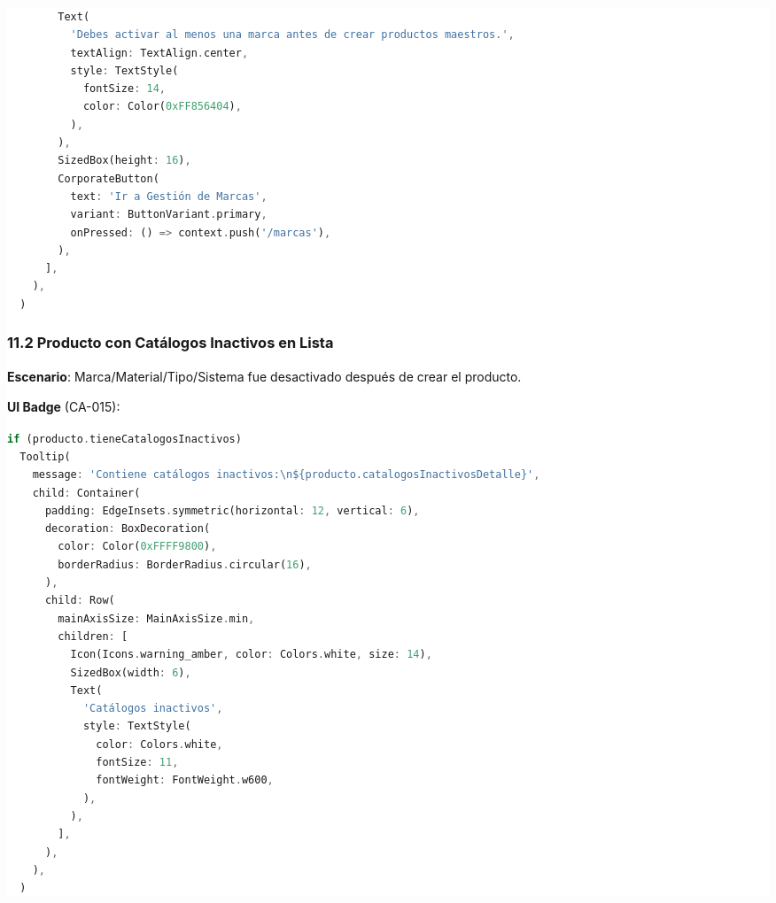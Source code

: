 ```dart
        Text(
          'Debes activar al menos una marca antes de crear productos maestros.',
          textAlign: TextAlign.center,
          style: TextStyle(
            fontSize: 14,
            color: Color(0xFF856404),
          ),
        ),
        SizedBox(height: 16),
        CorporateButton(
          text: 'Ir a Gestión de Marcas',
          variant: ButtonVariant.primary,
          onPressed: () => context.push('/marcas'),
        ),
      ],
    ),
  )
```

### 11.2 Producto con Catálogos Inactivos en Lista

**Escenario**: Marca/Material/Tipo/Sistema fue desactivado después de crear el producto.

**UI Badge** (CA-015):
```dart
if (producto.tieneCatalogosInactivos)
  Tooltip(
    message: 'Contiene catálogos inactivos:\n${producto.catalogosInactivosDetalle}',
    child: Container(
      padding: EdgeInsets.symmetric(horizontal: 12, vertical: 6),
      decoration: BoxDecoration(
        color: Color(0xFFFF9800),
        borderRadius: BorderRadius.circular(16),
      ),
      child: Row(
        mainAxisSize: MainAxisSize.min,
        children: [
          Icon(Icons.warning_amber, color: Colors.white, size: 14),
          SizedBox(width: 6),
          Text(
            'Catálogos inactivos',
            style: TextStyle(
              color: Colors.white,
              fontSize: 11,
              fontWeight: FontWeight.w600,
            ),
          ),
        ],
      ),
    ),
  )
```
